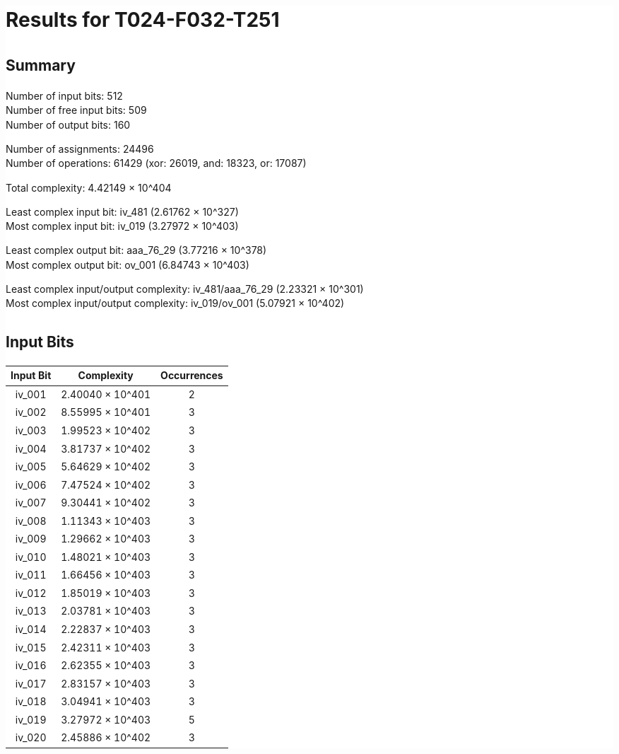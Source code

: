 # Results for T024-F032-T251

## Summary

Number of input bits: 512  
Number of free input bits: 509  
Number of output bits: 160

Number of assignments: 24496  
Number of operations: 61429
(xor: 26019,
and: 18323,
or: 17087)

Total complexity: 4.42149 × 10^404

Least complex input bit: iv_481 (2.61762 × 10^327)  
Most complex input bit: iv_019 (3.27972 × 10^403)

Least complex output bit: aaa_76_29 (3.77216 × 10^378)  
Most complex output bit: ov_001 (6.84743 × 10^403)

Least complex input/output complexity: iv_481/aaa_76_29 (2.23321 × 10^301)  
Most complex input/output complexity: iv_019/ov_001 (5.07921 × 10^402)

## Input Bits

| Input Bit | Complexity | Occurrences |
|:---------:|:----------:|:-----------:|
| iv_001 | 2.40040 × 10^401 | 2 |
| iv_002 | 8.55995 × 10^401 | 3 |
| iv_003 | 1.99523 × 10^402 | 3 |
| iv_004 | 3.81737 × 10^402 | 3 |
| iv_005 | 5.64629 × 10^402 | 3 |
| iv_006 | 7.47524 × 10^402 | 3 |
| iv_007 | 9.30441 × 10^402 | 3 |
| iv_008 | 1.11343 × 10^403 | 3 |
| iv_009 | 1.29662 × 10^403 | 3 |
| iv_010 | 1.48021 × 10^403 | 3 |
| iv_011 | 1.66456 × 10^403 | 3 |
| iv_012 | 1.85019 × 10^403 | 3 |
| iv_013 | 2.03781 × 10^403 | 3 |
| iv_014 | 2.22837 × 10^403 | 3 |
| iv_015 | 2.42311 × 10^403 | 3 |
| iv_016 | 2.62355 × 10^403 | 3 |
| iv_017 | 2.83157 × 10^403 | 3 |
| iv_018 | 3.04941 × 10^403 | 3 |
| iv_019 | 3.27972 × 10^403 | 5 |
| iv_020 | 2.45886 × 10^402 | 3 |